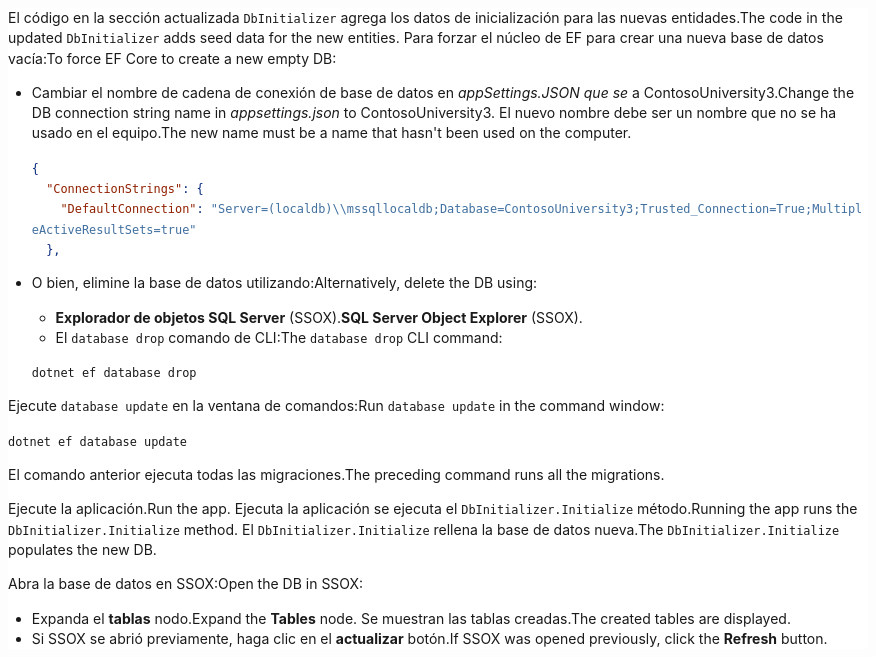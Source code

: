 <span data-ttu-id="a2a6b-404">El código en la sección actualizada `DbInitializer` agrega los datos de inicialización para las nuevas entidades.</span><span class="sxs-lookup"><span data-stu-id="a2a6b-404">The code in the updated `DbInitializer` adds seed data for the new entities.</span></span> <span data-ttu-id="a2a6b-405">Para forzar el núcleo de EF para crear una nueva base de datos vacía:</span><span class="sxs-lookup"><span data-stu-id="a2a6b-405">To force EF Core to create a new empty DB:</span></span>

* <span data-ttu-id="a2a6b-406">Cambiar el nombre de cadena de conexión de base de datos en *appSettings.JSON que se* a ContosoUniversity3.</span><span class="sxs-lookup"><span data-stu-id="a2a6b-406">Change the DB connection string name in *appsettings.json* to ContosoUniversity3.</span></span> <span data-ttu-id="a2a6b-407">El nuevo nombre debe ser un nombre que no se ha usado en el equipo.</span><span class="sxs-lookup"><span data-stu-id="a2a6b-407">The new name must be a name that hasn't been used on the computer.</span></span>

    ```json
    {
      "ConnectionStrings": {
        "DefaultConnection": "Server=(localdb)\\mssqllocaldb;Database=ContosoUniversity3;Trusted_Connection=True;MultipleActiveResultSets=true"
      },
    ```

* <span data-ttu-id="a2a6b-408">O bien, elimine la base de datos utilizando:</span><span class="sxs-lookup"><span data-stu-id="a2a6b-408">Alternatively, delete the DB using:</span></span>

    * <span data-ttu-id="a2a6b-409">**Explorador de objetos SQL Server** (SSOX).</span><span class="sxs-lookup"><span data-stu-id="a2a6b-409">**SQL Server Object Explorer** (SSOX).</span></span>
    * <span data-ttu-id="a2a6b-410">El `database drop` comando de CLI:</span><span class="sxs-lookup"><span data-stu-id="a2a6b-410">The `database drop` CLI command:</span></span>

   ```console
   dotnet ef database drop
   ```

<span data-ttu-id="a2a6b-411">Ejecute `database update` en la ventana de comandos:</span><span class="sxs-lookup"><span data-stu-id="a2a6b-411">Run `database update` in the command window:</span></span>

```console
dotnet ef database update
```

<span data-ttu-id="a2a6b-412">El comando anterior ejecuta todas las migraciones.</span><span class="sxs-lookup"><span data-stu-id="a2a6b-412">The preceding command runs all the migrations.</span></span>

<span data-ttu-id="a2a6b-413">Ejecute la aplicación.</span><span class="sxs-lookup"><span data-stu-id="a2a6b-413">Run the app.</span></span> <span data-ttu-id="a2a6b-414">Ejecuta la aplicación se ejecuta el `DbInitializer.Initialize` método.</span><span class="sxs-lookup"><span data-stu-id="a2a6b-414">Running the app runs the `DbInitializer.Initialize` method.</span></span> <span data-ttu-id="a2a6b-415">El `DbInitializer.Initialize` rellena la base de datos nueva.</span><span class="sxs-lookup"><span data-stu-id="a2a6b-415">The `DbInitializer.Initialize` populates the new DB.</span></span>

<span data-ttu-id="a2a6b-416">Abra la base de datos en SSOX:</span><span class="sxs-lookup"><span data-stu-id="a2a6b-416">Open the DB in SSOX:</span></span>

* <span data-ttu-id="a2a6b-417">Expanda el **tablas** nodo.</span><span class="sxs-lookup"><span data-stu-id="a2a6b-417">Expand the **Tables** node.</span></span> <span data-ttu-id="a2a6b-418">Se muestran las tablas creadas.</span><span class="sxs-lookup"><span data-stu-id="a2a6b-418">The created tables are displayed.</span></span>
* <span data-ttu-id="a2a6b-419">Si SSOX se abrió previamente, haga clic en el **actualizar** botón.</span><span class="sxs-lookup"><span data-stu-id="a2a6b-419">If SSOX was opened previously, click the **Refresh** button.</span></span>
